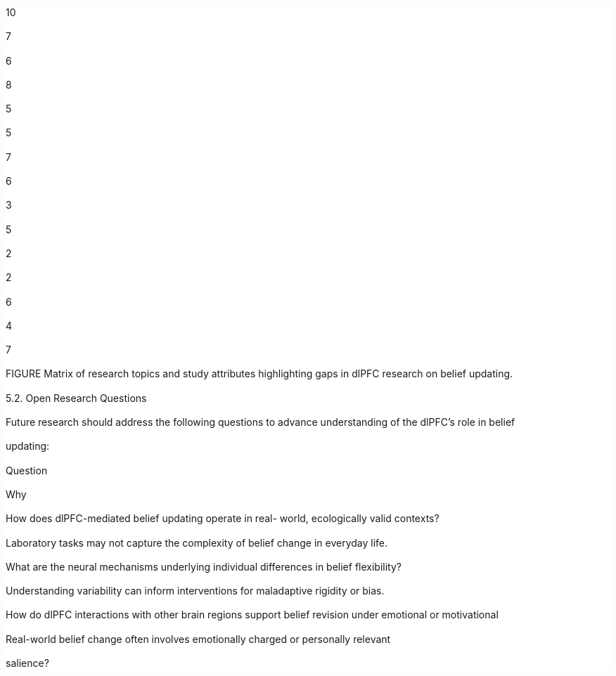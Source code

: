 10

7

6

8

5

5

7

6

3

5

2

2

6

4

7

FIGURE  Matrix of research topics and study attributes highlighting gaps in dlPFC research on belief updating.

5.2. Open Research Questions

Future research should address the following questions to advance understanding of the dlPFC’s role in belief

updating:

Question

Why

How does dlPFC-mediated belief updating operate in real-
world, ecologically valid contexts?

Laboratory tasks may not capture the complexity
of belief change in everyday life.

What are the neural mechanisms underlying individual
differences in belief flexibility?

Understanding variability can inform interventions
for maladaptive rigidity or bias.

How do dlPFC interactions with other brain regions
support belief revision under emotional or motivational

Real-world belief change often involves
emotionally charged or personally relevant

salience?
